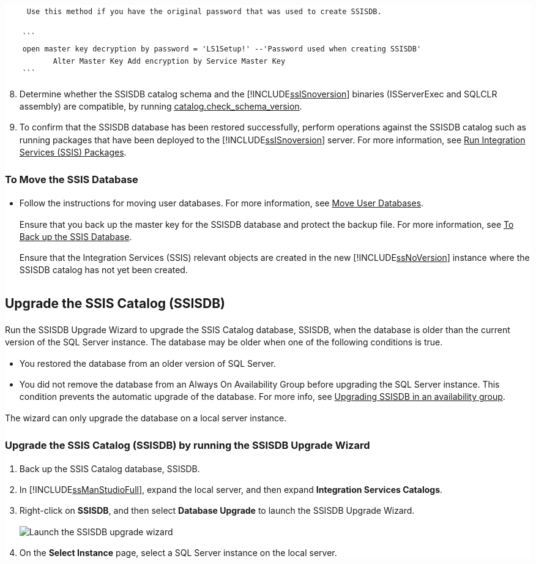          Use this method if you have the original password that was used to create SSISDB.  
  
        ```  
        open master key decryption by password = 'LS1Setup!' --'Password used when creating SSISDB'  
               Alter Master Key Add encryption by Service Master Key  
        ```  
  
8.  Determine whether the SSISDB catalog schema and the [!INCLUDE[ssISnoversion](../../includes/ssisnoversion-md.md)] binaries (ISServerExec and SQLCLR assembly) are compatible, by running [catalog.check_schema_version](../../integration-services/system-stored-procedures/catalog-check-schema-version.md).  
  
9. To confirm that the SSISDB database has been restored successfully, perform operations against the SSISDB catalog such as running packages that have been deployed to the [!INCLUDE[ssISnoversion](../../includes/ssisnoversion-md.md)] server. For more information, see [Run Integration Services (SSIS) Packages](../../integration-services/packages/run-integration-services-ssis-packages.md).  
  
### To Move the SSIS Database  
  
-   Follow the instructions for moving user databases. For more information, see [Move User Databases](../../relational-databases/databases/move-user-databases.md).  
  
     Ensure that you back up the master key for the SSISDB database and protect the backup file. For more information, see [To Back up the SSIS Database](#backup).  
  
     Ensure that the Integration Services (SSIS) relevant objects are created in the new [!INCLUDE[ssNoVersion](../../includes/ssnoversion-md.md)] instance where the SSISDB catalog has not yet been created.  

## Upgrade the SSIS Catalog (SSISDB)
  Run the SSISDB Upgrade Wizard to upgrade the SSIS Catalog database, SSISDB, when the database is older than the current version of the SQL Server instance. The database may be older when one of the following conditions is true.  
  
-   You restored the database from an older version of SQL Server.  
  
-   You did not remove the database from an Always On Availability Group before upgrading the SQL Server instance. This condition prevents the automatic upgrade of the database. For more info, see [Upgrading SSISDB in an availability group](#Upgrade).  
  
 The wizard can only upgrade the database on a local  server instance.  
  
### Upgrade the SSIS Catalog (SSISDB) by running the SSISDB Upgrade Wizard  
  
1.  Back up the SSIS Catalog database, SSISDB.  
  
2.  In [!INCLUDE[ssManStudioFull](../../includes/ssmanstudiofull-md.md)], expand the local server, and then expand **Integration Services Catalogs**.  
  
3.  Right-click on **SSISDB**, and then select **Database Upgrade** to launch the SSISDB Upgrade Wizard.  
  
     ![Launch the SSISDB upgrade wizard](../../integration-services/service/media/ssisdb-upgrade-wizard-1.png "Launch the SSISDB upgrade wizard")  
  
4.  On the **Select Instance** page, select a SQL Server instance on the local server.  
  